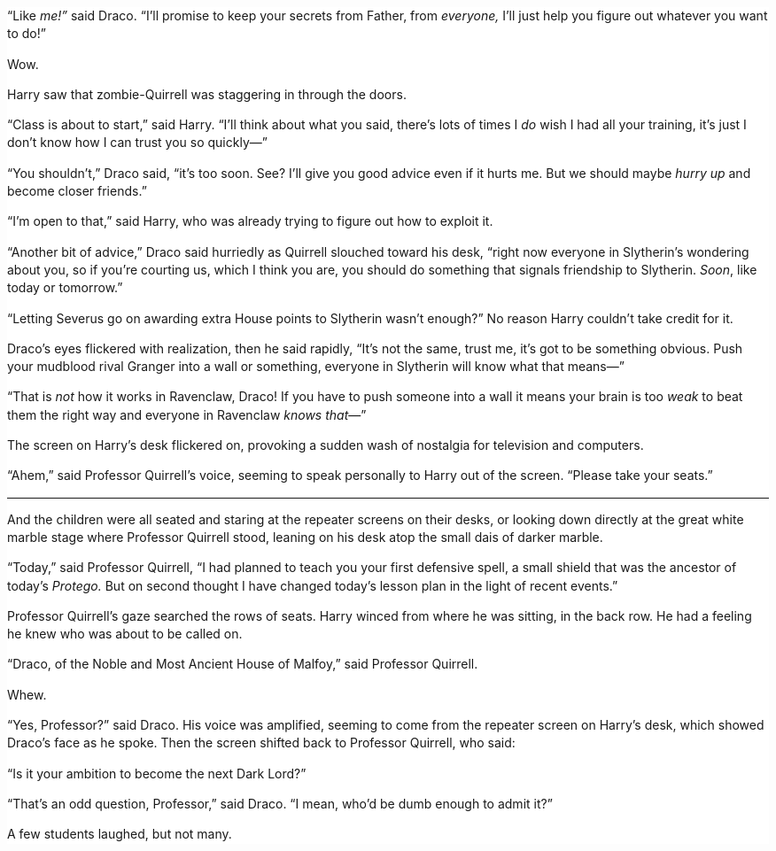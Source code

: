 “Like *me!”* said Draco. “I’ll promise to keep your secrets from Father, from *everyone,* I’ll just help you figure out whatever you want to do!”

Wow.

Harry saw that zombie-Quirrell was staggering in through the doors.

“Class is about to start,” said Harry. “I’ll think about what you said, there’s lots of times I *do* wish I had all your training, it’s just I don’t know how I can trust you so quickly—”

“You shouldn’t,” Draco said, “it’s too soon. See? I’ll give you good advice even if it hurts me. But we should maybe *hurry up* and become closer friends.”

“I’m open to that,” said Harry, who was already trying to figure out how to exploit it.

“Another bit of advice,” Draco said hurriedly as Quirrell slouched toward his desk, “right now everyone in Slytherin’s wondering about you, so if you’re courting us, which I think you are, you should do something that signals friendship to Slytherin. *Soon*, like today or tomorrow.”

“Letting Severus go on awarding extra House points to Slytherin wasn’t enough?” No reason Harry couldn’t take credit for it.

Draco’s eyes flickered with realization, then he said rapidly, “It’s not the same, trust me, it’s got to be something obvious. Push your mudblood rival Granger into a wall or something, everyone in Slytherin will know what that means—”

“That is *not* how it works in Ravenclaw, Draco! If you have to push someone into a wall it means your brain is too *weak* to beat them the right way and everyone in Ravenclaw *knows that*—”

The screen on Harry’s desk flickered on, provoking a sudden wash of nostalgia for television and computers.

“Ahem,” said Professor Quirrell’s voice, seeming to speak personally to Harry out of the screen. “Please take your seats.”

* * * * *

And the children were all seated and staring at the repeater screens on their desks, or looking down directly at the great white marble stage where Professor Quirrell stood, leaning on his desk atop the small dais of darker marble.

“Today,” said Professor Quirrell, “I had planned to teach you your first defensive spell, a small shield that was the ancestor of today’s *Protego.* But on second thought I have changed today’s lesson plan in the light of recent events.”

Professor Quirrell’s gaze searched the rows of seats. Harry winced from where he was sitting, in the back row. He had a feeling he knew who was about to be called on.

“Draco, of the Noble and Most Ancient House of Malfoy,” said Professor Quirrell.

Whew.

“Yes, Professor?” said Draco. His voice was amplified, seeming to come from the repeater screen on Harry’s desk, which showed Draco’s face as he spoke. Then the screen shifted back to Professor Quirrell, who said:

“Is it your ambition to become the next Dark Lord?”

“That’s an odd question, Professor,” said Draco. “I mean, who’d be dumb enough to admit it?”

A few students laughed, but not many.
